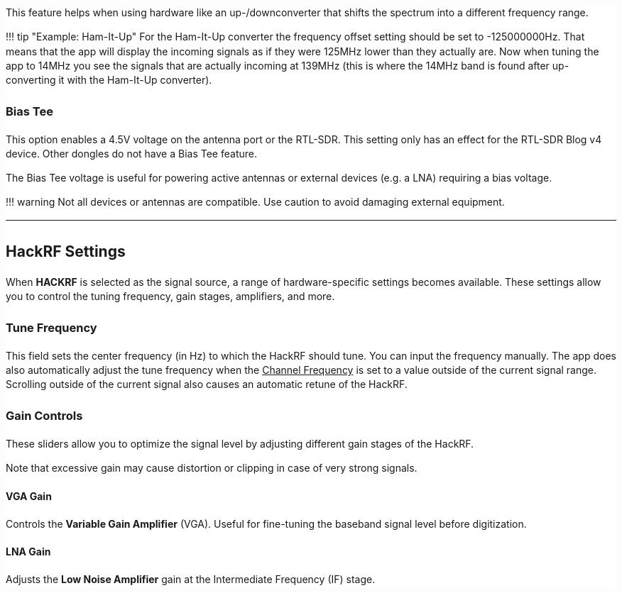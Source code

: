 This feature helps when using hardware like an up-/downconverter that shifts the
spectrum into a different frequency range.

!!! tip "Example: Ham-It-Up"
    For the Ham-It-Up converter the frequency offset setting should
    be set to -125000000Hz. That means that the app will display the incoming
    signals as if they were 125MHz lower than they actually are. Now
    when tuning the app to 14MHz you see the signals that are actually
    incoming at 139MHz (this is where the 14MHz band is found after up-
    converting it with the Ham-It-Up converter).

### Bias Tee

This option enables a 4.5V voltage on the antenna port or the RTL-SDR. This
setting only has an effect for the RTL-SDR Blog v4 device. Other dongles
do not have a Bias Tee feature.

The Bias Tee voltage is useful for powering active antennas or external devices
(e.g. a LNA) requiring a bias voltage.

!!! warning 
    Not all devices or antennas are compatible. Use caution to avoid damaging external equipment.

---

## HackRF Settings

When **HACKRF** is selected as the signal source, a range of hardware-specific
settings becomes available. These settings allow you to control the tuning
frequency, gain stages, amplifiers, and more.

### Tune Frequency

This field sets the center frequency (in Hz) to which the HackRF should tune.
You can input the frequency manually. The app does also automatically adjust
the tune frequency when the [Channel Frequency](./demodulation.md#channel-frequency)
is set to a value outside of the current signal range. Scrolling outside of
the current signal also causes an automatic retune of the HackRF.

### Gain Controls

These sliders allow you to optimize the signal level by adjusting different
gain stages of the HackRF.

Note that excessive gain may cause distortion or clipping in case of very
strong signals.

#### VGA Gain

Controls the **Variable Gain Amplifier** (VGA). Useful for fine-tuning the
baseband signal level before digitization. 

#### LNA Gain

Adjusts the **Low Noise Amplifier** gain at the Intermediate Frequency (IF) stage.
